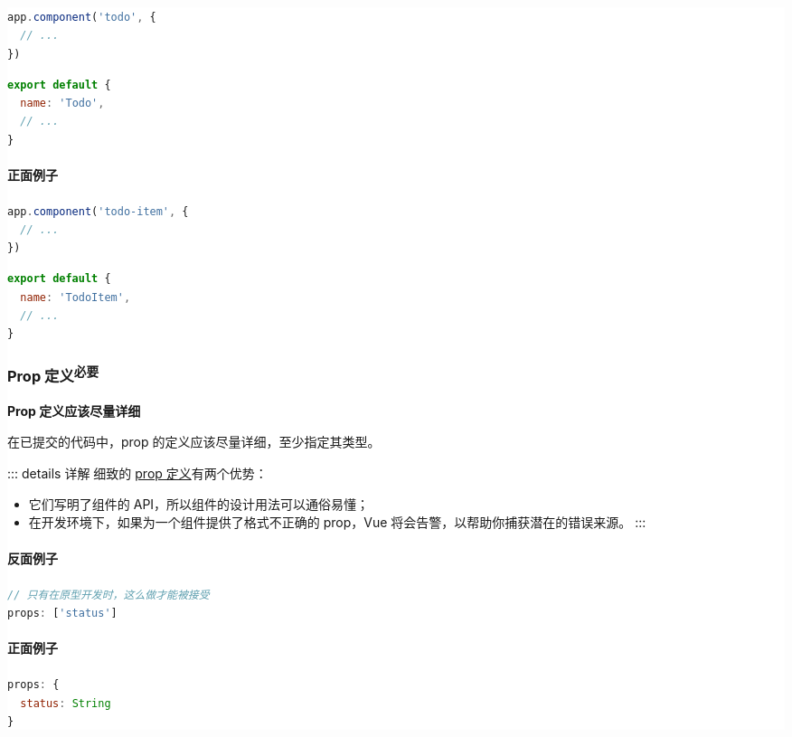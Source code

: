 ```js
app.component('todo', {
  // ...
})
```

```js
export default {
  name: 'Todo',
  // ...
}
```
</div>

<div class="style-example style-example-good">
<h4>正面例子</h4>

```js
app.component('todo-item', {
  // ...
})
```

```js
export default {
  name: 'TodoItem',
  // ...
}
```
</div>

### Prop 定义<sup data-p="a">必要</sup>

**Prop 定义应该尽量详细**

在已提交的代码中，prop 的定义应该尽量详细，至少指定其类型。

::: details 详解
细致的 [prop 定义](/guide/component-props.html#prop-验证)有两个优势：

- 它们写明了组件的 API，所以组件的设计用法可以通俗易懂；
- 在开发环境下，如果为一个组件提供了格式不正确的 prop，Vue 将会告警，以帮助你捕获潜在的错误来源。
:::

<div class="style-example style-example-bad">
<h4>反面例子</h4>

```js
// 只有在原型开发时，这么做才能被接受
props: ['status']
```
</div>

<div class="style-example style-example-good">
<h4>正面例子</h4>

```js
props: {
  status: String
}
```
